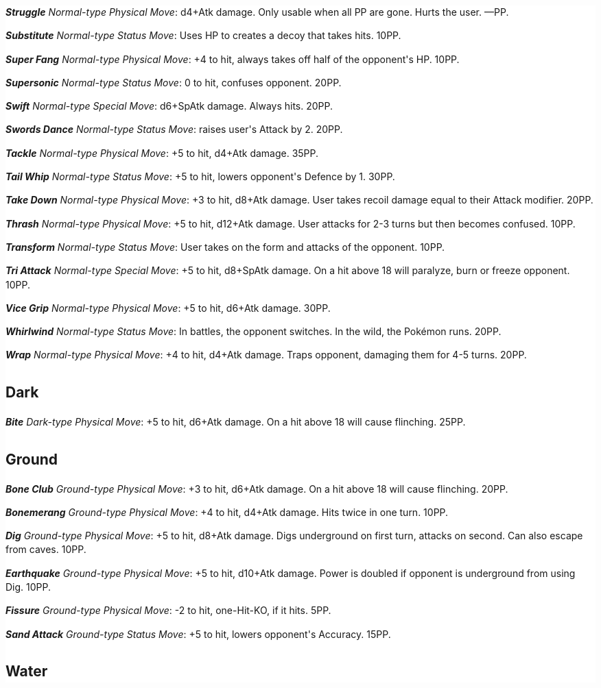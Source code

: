 ***Struggle** Normal-type Physical Move*: d4+Atk damage. Only usable when all PP are gone. Hurts the user. —PP.

***Substitute** Normal-type Status Move*: Uses HP to creates a decoy that takes hits. 10PP.

***Super Fang** Normal-type Physical Move*: +4 to hit, always takes off half of the opponent's HP. 10PP.

***Supersonic** Normal-type Status Move*: 0 to hit, confuses opponent. 20PP.

***Swift** Normal-type Special Move*: d6+SpAtk damage. Always hits. 20PP.

***Swords Dance** Normal-type Status Move*: raises user's Attack by 2. 20PP.

***Tackle** Normal-type Physical Move*: +5 to hit, d4+Atk damage.  35PP.

***Tail Whip** Normal-type Status Move*: +5 to hit, lowers opponent's Defence by 1. 30PP.

***Take Down** Normal-type Physical Move*: +3 to hit, d8+Atk damage. User takes recoil damage equal to their Attack modifier. 20PP.

***Thrash** Normal-type Physical Move*: +5 to hit, d12+Atk damage. User attacks for 2-3 turns but then becomes confused. 10PP.

***Transform** Normal-type Status Move*: User takes on the form and attacks of the opponent. 10PP.

***Tri Attack** Normal-type Special Move*: +5 to hit, d8+SpAtk damage. On a hit above 18 will paralyze, burn or freeze opponent. 10PP.

***Vice Grip** Normal-type Physical Move*: +5 to hit, d6+Atk damage.  30PP.

***Whirlwind** Normal-type Status Move*: In battles, the opponent switches. In the wild, the Pokémon runs. 20PP.

***Wrap** Normal-type Physical Move*: +4 to hit, d4+Atk damage. Traps opponent, damaging them for 4-5 turns. 20PP.

## Dark

***Bite** Dark-type Physical Move*: +5 to hit, d6+Atk damage. On a hit above 18 will cause flinching. 25PP.

## Ground

***Bone Club** Ground-type Physical Move*: +3 to hit, d6+Atk damage. On a hit above 18 will cause flinching. 20PP.

***Bonemerang** Ground-type Physical Move*: +4 to hit, d4+Atk damage. Hits twice in one turn. 10PP.

***Dig** Ground-type Physical Move*: +5 to hit, d8+Atk damage. Digs underground on first turn, attacks on second. Can also escape from caves. 10PP.

***Earthquake** Ground-type Physical Move*: +5 to hit, d10+Atk damage. Power is doubled if opponent is underground from using Dig. 10PP.

***Fissure** Ground-type Physical Move*: -2 to hit, one-Hit-KO, if it hits. 5PP.

***Sand Attack** Ground-type Status Move*: +5 to hit, lowers opponent's Accuracy. 15PP.

## Water
